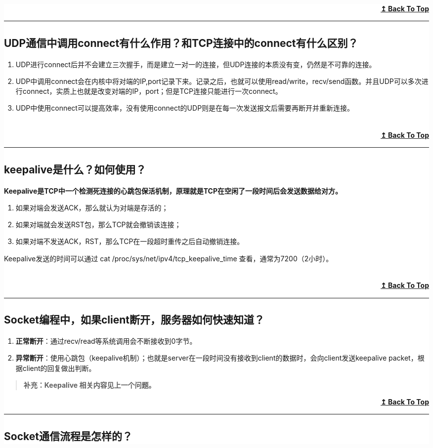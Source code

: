 <div align="right">
    <b><a href="#目录">↥ Back To Top</a></b>
</div>


----------
## UDP通信中调用connect有什么作用？和TCP连接中的connect有什么区别？
1. UDP进行connect后并不会建立三次握手，而是建立一对一的连接，但UDP连接的本质没有变，仍然是不可靠的连接。

2. UDP中调用connect会在内核中将对端的IP,port记录下来。记录之后，也就可以使用read/write，recv/send函数。并且UDP可以多次进行connect，实质上也就是改变对端的IP，port；但是TCP连接只能进行一次connect。

3. UDP中使用connect可以提高效率，没有使用connect的UDP则是在每一次发送报文后需要再断开并重新连接。
	

<br>

<div align="right">
    <b><a href="#目录">↥ Back To Top</a></b>
</div>


------------
## keepalive是什么？如何使用？
**Keepalive是TCP中一个检测死连接的心跳包保活机制，原理就是TCP在空闲了一段时间后会发送数据给对方。**

1. 如果对端会发送ACK，那么就认为对端是存活的；

2. 如果对端就会发送RST包，那么TCP就会撤销该连接；

3. 如果对端不发送ACK，RST，那么TCP在一段超时重传之后自动撤销连接。

Keepalive发送的时间可以通过 cat /proc/sys/net/ipv4/tcp_keepalive_time 查看，通常为7200（2小时）。

<br>


<div align="right">
    <b><a href="#目录">↥ Back To Top</a></b>
</div>


-------------
## Socket编程中，如果client断开，服务器如何快速知道？
1. **正常断开**：通过recv/read等系统调用会不断接收到0字节。

2. **异常断开**：使用心跳包（keepalive机制）；也就是server在一段时间没有接收到client的数据时，会向client发送keepalive packet，根据client的回复做出判断。

>**补充：Keepalive 相关内容见上一个问题。**

<div align="right">
    <b><a href="#目录">↥ Back To Top</a></b>
</div>


-------------
## Socket通信流程是怎样的？
